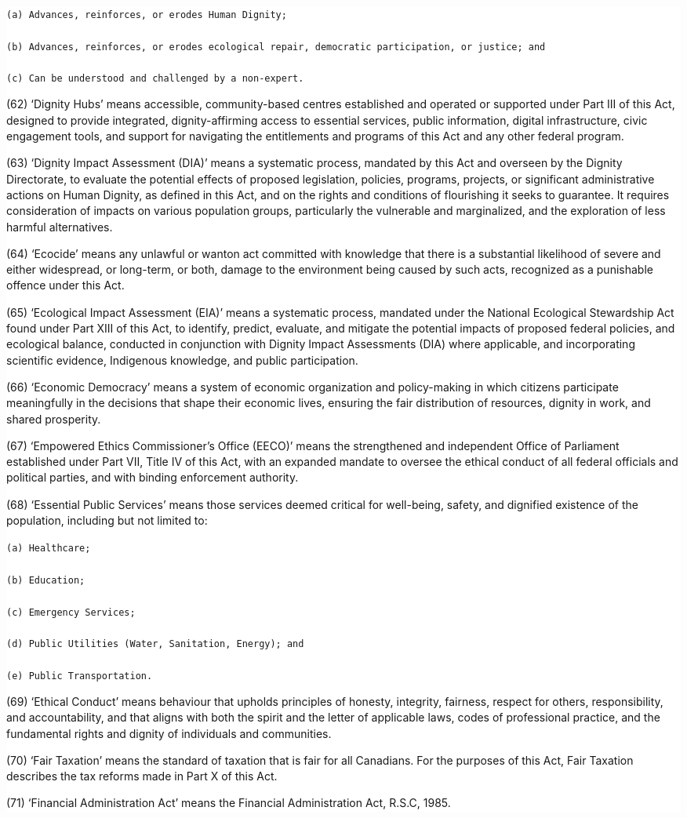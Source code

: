     (a) Advances, reinforces, or erodes Human Dignity;

    (b) Advances, reinforces, or erodes ecological repair, democratic participation, or justice; and

    (c) Can be understood and challenged by a non-expert.

(62) ‘Dignity Hubs’ means accessible, community-based centres established and operated or supported under Part III of this Act, designed to provide integrated, dignity-affirming access to essential services, public information, digital infrastructure, civic engagement tools, and support for navigating the entitlements and programs of this Act and any other federal program.

(63) ‘Dignity Impact Assessment (DIA)’ means a systematic process, mandated by this Act and overseen by the Dignity Directorate, to evaluate the potential effects of proposed legislation, policies, programs, projects, or significant administrative actions on Human Dignity, as defined in this Act, and on the rights and conditions of flourishing it seeks to guarantee. It requires consideration of impacts on various population groups, particularly the vulnerable and marginalized, and the exploration of less harmful alternatives.

(64) ‘Ecocide’ means any unlawful or wanton act committed with knowledge that there is a substantial likelihood of severe and either widespread, or long-term, or both, damage to the environment being caused by such acts, recognized as a punishable offence under this Act.

(65) ‘Ecological Impact Assessment (EIA)’ means a systematic process, mandated under the National Ecological Stewardship Act found under Part XIII of this Act, to identify, predict, evaluate, and mitigate the potential impacts of proposed federal policies, and ecological balance, conducted in conjunction with Dignity Impact Assessments (DIA) where applicable, and incorporating scientific evidence, Indigenous knowledge, and public participation.

(66) ‘Economic Democracy’ means a system of economic organization and policy-making in which citizens participate meaningfully in the decisions that shape their economic lives, ensuring the fair distribution of resources, dignity in work, and shared prosperity.

(67) ‘Empowered Ethics Commissioner’s Office (EECO)’ means the strengthened and independent Office of Parliament established under Part VII, Title IV of this Act, with an expanded mandate to oversee the ethical conduct of all federal officials and political parties, and with binding enforcement authority.

(68) ‘Essential Public Services’ means those services deemed critical for well-being, safety, and dignified existence of the population, including but not limited to:

    (a) Healthcare;

    (b) Education;

    (c) Emergency Services;

    (d) Public Utilities (Water, Sanitation, Energy); and

    (e) Public Transportation.

(69) ‘Ethical Conduct’ means behaviour that upholds principles of honesty, integrity, fairness, respect for others, responsibility, and accountability, and that aligns with both the spirit and the letter of applicable laws, codes of professional practice, and the fundamental rights and dignity of individuals and communities.

(70) ‘Fair Taxation’ means the standard of taxation that is fair for all Canadians. For the purposes of this Act, Fair Taxation describes the tax reforms made in Part X of this Act.

(71) ‘Financial Administration Act’ means the Financial Administration Act, R.S.C, 1985\.
